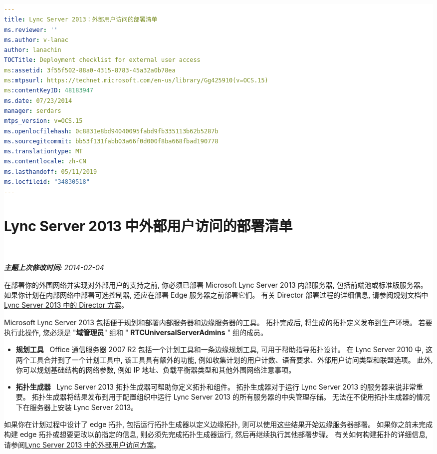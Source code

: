 ```yaml
---
title: Lync Server 2013：外部用户访问的部署清单
ms.reviewer: ''
ms.author: v-lanac
author: lanachin
TOCTitle: Deployment checklist for external user access
ms:assetid: 3f55f502-88a0-4315-8783-45a32a0b78ea
ms:mtpsurl: https://technet.microsoft.com/en-us/library/Gg425910(v=OCS.15)
ms:contentKeyID: 48183947
ms.date: 07/23/2014
manager: serdars
mtps_version: v=OCS.15
ms.openlocfilehash: 0c8831e8bd94040095fabd9fb335113b62b5287b
ms.sourcegitcommit: bb53f131fabb03a66f0d000f8ba668fbad190778
ms.translationtype: MT
ms.contentlocale: zh-CN
ms.lasthandoff: 05/11/2019
ms.locfileid: "34830518"
---
```

<div data-xmlns="http://www.w3.org/1999/xhtml">

<div class="topic" data-xmlns="http://www.w3.org/1999/xhtml" data-msxsl="urn:schemas-microsoft-com:xslt" data-cs="http://msdn.microsoft.com/en-us/">

<div data-asp="http://msdn2.microsoft.com/asp">

# <a name="deployment-checklist-for-external-user-access-in-lync-server-2013"></a>Lync Server 2013 中外部用户访问的部署清单

</div>

<div id="mainSection">

<div id="mainBody">

<span> </span>

_**主题上次修改时间:** 2014-02-04_

在部署你的外围网络并实现对外部用户的支持之前, 你必须已部署 Microsoft Lync Server 2013 内部服务器, 包括前端池或标准版服务器。 如果你计划在内部网络中部署可选控制器, 还应在部署 Edge 服务器之前部署它们。 有关 Director 部署过程的详细信息, 请参阅规划文档中[Lync Server 2013 中的 Director 方案](lync-server-2013-scenarios-for-the-director.md)。

Microsoft Lync Server 2013 包括便于规划和部署内部服务器和边缘服务器的工具。 拓扑完成后, 将生成的拓扑定义发布到生产环境。 若要执行此操作, 您必须是 "**域管理员**" 组和 " **RTCUniversalServerAdmins** " 组的成员。

  - **规划工具**   Office 通信服务器 2007 R2 包括一个计划工具和一条边缘规划工具, 可用于帮助指导拓扑设计。 在 Lync Server 2010 中, 这两个工具合并到了一个计划工具中, 该工具具有额外的功能, 例如收集计划的用户计数、语音要求、外部用户访问类型和联盟选项。 此外, 你可以规划基础结构的网络参数, 例如 IP 地址、负载平衡器类型和其他外围网络注意事项。

  - **拓扑生成器**   Lync Server 2013 拓扑生成器可帮助你定义拓扑和组件。 拓扑生成器对于运行 Lync Server 2013 的服务器来说非常重要。 拓扑生成器将结果发布到用于配置组织中运行 Lync Server 2013 的所有服务器的中央管理存储。 无法在不使用拓扑生成器的情况下在服务器上安装 Lync Server 2013。

如果你在计划过程中设计了 edge 拓扑, 包括运行拓扑生成器以定义边缘拓扑, 则可以使用这些结果开始边缘服务器部署。 如果你之前未完成构建 edge 拓扑或想要更改以前指定的信息, 则必须先完成拓扑生成器运行, 然后再继续执行其他部署步骤。 有关如何构建拓扑的详细信息, 请参阅[Lync Server 2013 中的外部用户访问方案](lync-server-2013-scenarios-for-external-user-access.md)。
